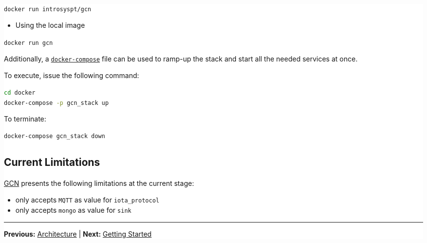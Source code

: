 ```bash
docker run introsyspt/gcn
```

- Using the local image

```bash
docker run gcn
```

Additionally, a [`docker-compose`](../docker/docker-compose.yml) file can be used to ramp-up the stack and start all the needed services at once.

To execute, issue the following command:

```bash
cd docker
docker-compose -p gcn_stack up
```

To terminate:

```bash
docker-compose gcn_stack down
```

## Current Limitations

[GCN](../) presents the following limitations at the current stage:

- only accepts `MQTT` as value for `iota_protocol`
- only accepts `mongo` as value for `sink`

---

**Previous:** [Architecture](architecture.md) | **Next:** [Getting Started](getting-started.md)
